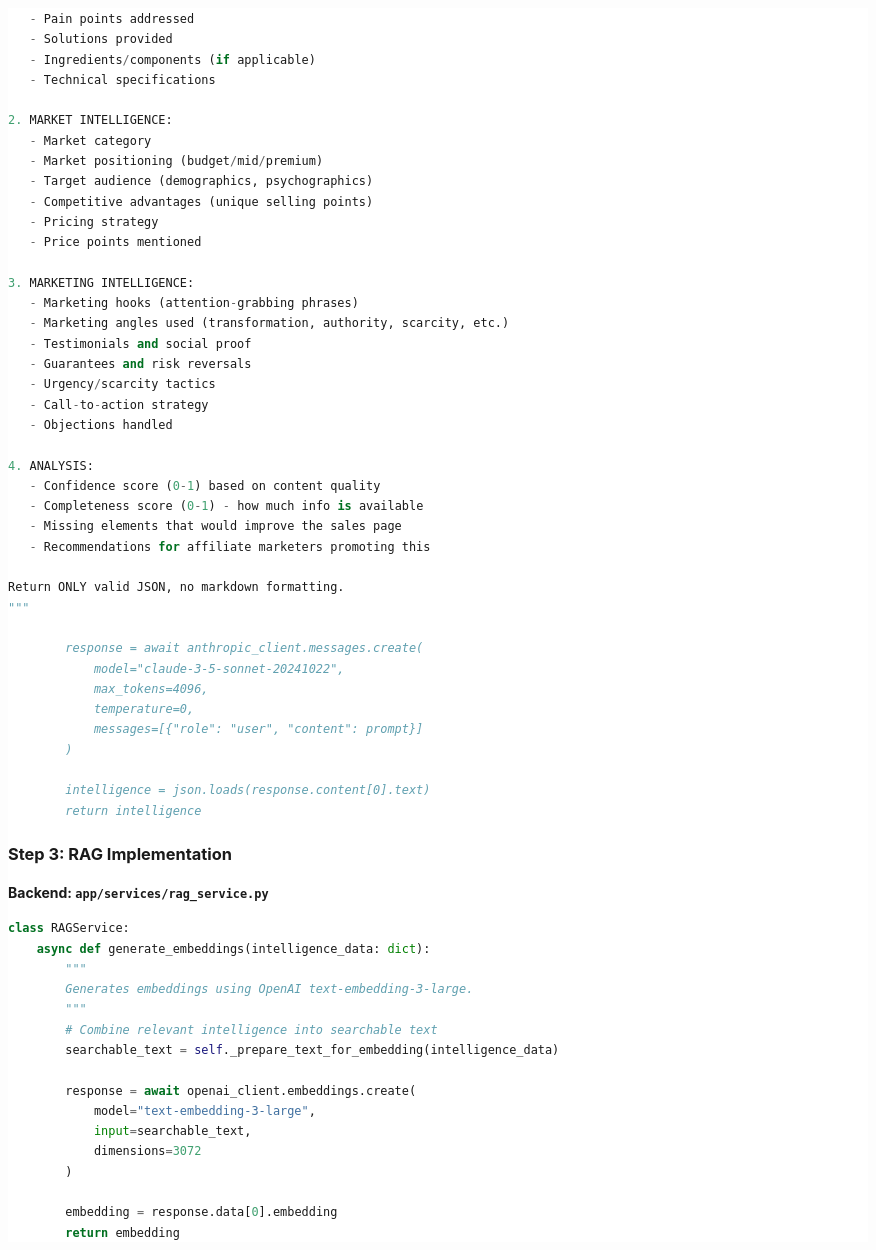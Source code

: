 ```python
   - Pain points addressed
   - Solutions provided
   - Ingredients/components (if applicable)
   - Technical specifications

2. MARKET INTELLIGENCE:
   - Market category
   - Market positioning (budget/mid/premium)
   - Target audience (demographics, psychographics)
   - Competitive advantages (unique selling points)
   - Pricing strategy
   - Price points mentioned

3. MARKETING INTELLIGENCE:
   - Marketing hooks (attention-grabbing phrases)
   - Marketing angles used (transformation, authority, scarcity, etc.)
   - Testimonials and social proof
   - Guarantees and risk reversals
   - Urgency/scarcity tactics
   - Call-to-action strategy
   - Objections handled

4. ANALYSIS:
   - Confidence score (0-1) based on content quality
   - Completeness score (0-1) - how much info is available
   - Missing elements that would improve the sales page
   - Recommendations for affiliate marketers promoting this

Return ONLY valid JSON, no markdown formatting.
"""

        response = await anthropic_client.messages.create(
            model="claude-3-5-sonnet-20241022",
            max_tokens=4096,
            temperature=0,
            messages=[{"role": "user", "content": prompt}]
        )

        intelligence = json.loads(response.content[0].text)
        return intelligence
```

### Step 3: RAG Implementation

**Backend: `app/services/rag_service.py`**

```python
class RAGService:
    async def generate_embeddings(intelligence_data: dict):
        """
        Generates embeddings using OpenAI text-embedding-3-large.
        """
        # Combine relevant intelligence into searchable text
        searchable_text = self._prepare_text_for_embedding(intelligence_data)

        response = await openai_client.embeddings.create(
            model="text-embedding-3-large",
            input=searchable_text,
            dimensions=3072
        )

        embedding = response.data[0].embedding
        return embedding

```